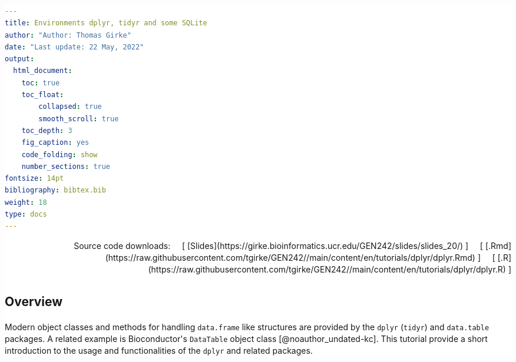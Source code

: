```yaml
---
title: Environments dplyr, tidyr and some SQLite
author: "Author: Thomas Girke"
date: "Last update: 22 May, 2022" 
output:
  html_document:
    toc: true
    toc_float:
        collapsed: true
        smooth_scroll: true
    toc_depth: 3
    fig_caption: yes
    code_folding: show
    number_sections: true
fontsize: 14pt
bibliography: bibtex.bib
weight: 18
type: docs
---
```




<script type="text/javascript">
document.addEventListener("DOMContentLoaded", function() {
  document.querySelector("h1").className = "title";
});
</script>
<script type="text/javascript">
document.addEventListener("DOMContentLoaded", function() {
  var links = document.links;  
  for (var i = 0, linksLength = links.length; i < linksLength; i++)
    if (links[i].hostname != window.location.hostname)
      links[i].target = '_blank';
});
</script>



<div style="text-align: right"> 
Source code downloads: &nbsp; &nbsp;
[ [Slides](https://girke.bioinformatics.ucr.edu/GEN242/slides/slides_20/) ] &nbsp; &nbsp; 
[ [.Rmd](https://raw.githubusercontent.com/tgirke/GEN242//main/content/en/tutorials/dplyr/dplyr.Rmd) ] &nbsp; &nbsp; 
[ [.R](https://raw.githubusercontent.com/tgirke/GEN242//main/content/en/tutorials/dplyr/dplyr.R) ]
</div>

## Overview

Modern object classes and methods for handling `data.frame` like structures
are provided by the `dplyr` (`tidyr`) and `data.table` packages. A related example is Bioconductor's 
`DataTable` object class [@noauthor_undated-kc]. This tutorial provide a short introduction to the usage and 
functionalities of the `dplyr` and related packages.  
